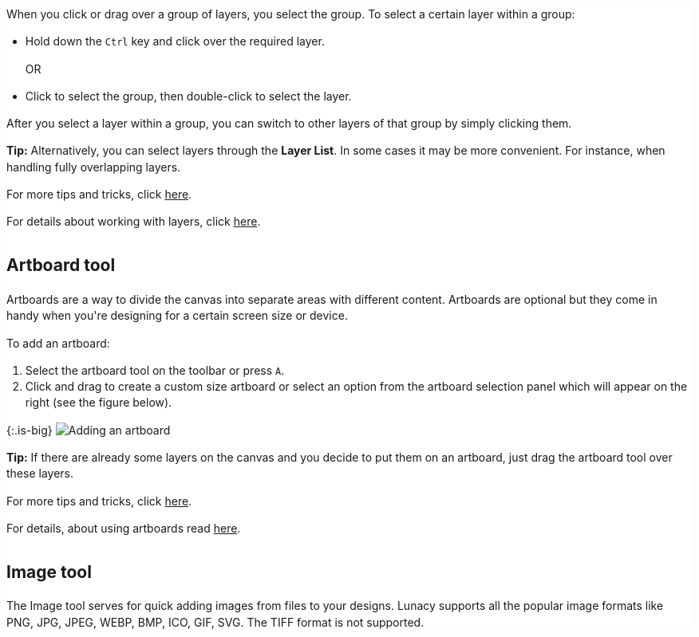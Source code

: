 When you click or drag over a group of layers, you select the group. To select a certain layer within a group:

* Hold down the `Ctrl` key and click over the required layer.
  
  OR
* Click to select the group, then double-click to select the layer.

 After you select a layer within a group, you can switch to other layers of that group by simply clicking them.

<video autoplay="" muted="" loop="" playsinline="" width="100%" poster="/lunacy-docs/public/tool-selectplaceholder.png" height="auto"><source src="/lunacy-docs/public/tool-selectltoolgroup1.mp4" type="video/mp4"></video>

<div class="callout callout--info">
    <p><strong>Tip:</strong> Alternatively, you can select layers through the <b>Layer List</b>. In some cases it may be more convenient. For instance, when handling fully overlapping layers.</p>
    <p>For more tips and tricks, click <a href="https://docs.icons8.com/tips/" target="_blank">here</a>.</p>
</div>

For details about working with layers, click <a href="https://docs.icons8.com/layers/" target="_blank">here</a>.



## Artboard tool

Artboards are a way to divide the canvas into separate areas with different content. Artboards are optional but they come in handy when you're designing for a certain screen size or device.

To add an artboard:

1. Select the artboard tool on the toolbar or press `A`.
2. Click and drag to create a custom size artboard or select an option from the artboard selection panel which will appear on the right (see the figure below).

{:.is-big}
![Adding an artboard](public/tool-addatrboard.png)

<div class="callout callout--info">
    <p><strong>Tip:</strong> If there are already some layers on the canvas and you decide to put them on an artboard, just drag the artboard tool over these layers.</p>
    <p>For more tips and tricks, click <a href="https://docs.icons8.com/tips/" target="_blank">here</a>.</p>
</div>



For details, about using artboards read <a href="https://docs.icons8.com/interface/#artboards" target="_blank">here</a>.

## Image tool

The Image tool serves for quick adding images from files to your designs. Lunacy supports all the popular image formats like PNG, JPG, JPEG, WEBP, BMP, ICO, GIF, SVG. The TIFF format is not supported.
